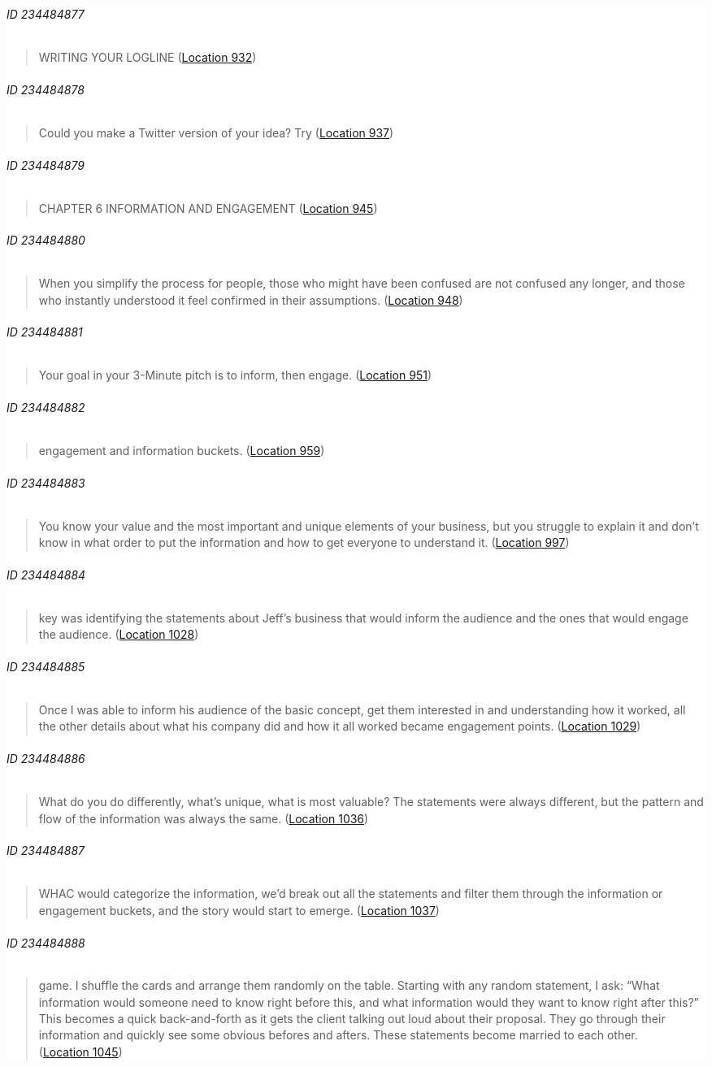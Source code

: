###### ID 234484877
> WRITING YOUR LOGLINE ([Location 932](https://readwise.io/to_kindle?action=open&asin=B07MJZKZYJ&location=932))
    
###### ID 234484878
> Could you make a Twitter version of your idea? Try ([Location 937](https://readwise.io/to_kindle?action=open&asin=B07MJZKZYJ&location=937))
    
###### ID 234484879
> CHAPTER 6 INFORMATION AND ENGAGEMENT ([Location 945](https://readwise.io/to_kindle?action=open&asin=B07MJZKZYJ&location=945))
    
###### ID 234484880
> When you simplify the process for people, those who might have been confused are not confused any longer, and those who instantly understood it feel confirmed in their assumptions. ([Location 948](https://readwise.io/to_kindle?action=open&asin=B07MJZKZYJ&location=948))
    
###### ID 234484881
> Your goal in your 3-Minute pitch is to inform, then engage. ([Location 951](https://readwise.io/to_kindle?action=open&asin=B07MJZKZYJ&location=951))
    
###### ID 234484882
> engagement and information buckets. ([Location 959](https://readwise.io/to_kindle?action=open&asin=B07MJZKZYJ&location=959))
    
###### ID 234484883
> You know your value and the most important and unique elements of your business, but you struggle to explain it and don’t know in what order to put the information and how to get everyone to understand it. ([Location 997](https://readwise.io/to_kindle?action=open&asin=B07MJZKZYJ&location=997))
    
###### ID 234484884
> key was identifying the statements about Jeff’s business that would inform the audience and the ones that would engage the audience. ([Location 1028](https://readwise.io/to_kindle?action=open&asin=B07MJZKZYJ&location=1028))
    
###### ID 234484885
> Once I was able to inform his audience of the basic concept, get them interested in and understanding how it worked, all the other details about what his company did and how it all worked became engagement points. ([Location 1029](https://readwise.io/to_kindle?action=open&asin=B07MJZKZYJ&location=1029))
    
###### ID 234484886
> What do you do differently, what’s unique, what is most valuable? The statements were always different, but the pattern and flow of the information was always the same. ([Location 1036](https://readwise.io/to_kindle?action=open&asin=B07MJZKZYJ&location=1036))
    
###### ID 234484887
> WHAC would categorize the information, we’d break out all the statements and filter them through the information or engagement buckets, and the story would start to emerge. ([Location 1037](https://readwise.io/to_kindle?action=open&asin=B07MJZKZYJ&location=1037))
    
###### ID 234484888
> game. I shuffle the cards and arrange them randomly on the table. Starting with any random statement, I ask: “What information would someone need to know right before this, and what information would they want to know right after this?” This becomes a quick back-and-forth as it gets the client talking out loud about their proposal. They go through their information and quickly see some obvious befores and afters. These statements become married to each other. ([Location 1045](https://readwise.io/to_kindle?action=open&asin=B07MJZKZYJ&location=1045))
    